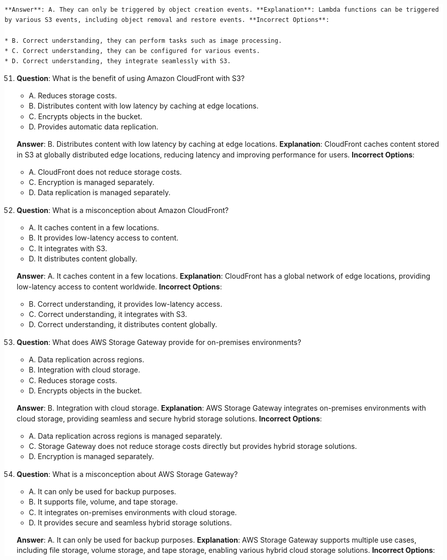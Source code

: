     **Answer**: A. They can only be triggered by object creation events. **Explanation**: Lambda functions can be triggered by various S3 events, including object removal and restore events. **Incorrect Options**:

    * B. Correct understanding, they can perform tasks such as image processing.
    * C. Correct understanding, they can be configured for various events.
    * D. Correct understanding, they integrate seamlessly with S3.
51. **Question**: What is the benefit of using Amazon CloudFront with S3?

    * A. Reduces storage costs.
    * B. Distributes content with low latency by caching at edge locations.
    * C. Encrypts objects in the bucket.
    * D. Provides automatic data replication.

    **Answer**: B. Distributes content with low latency by caching at edge locations. **Explanation**: CloudFront caches content stored in S3 at globally distributed edge locations, reducing latency and improving performance for users. **Incorrect Options**:

    * A. CloudFront does not reduce storage costs.
    * C. Encryption is managed separately.
    * D. Data replication is managed separately.
52. **Question**: What is a misconception about Amazon CloudFront?

    * A. It caches content in a few locations.
    * B. It provides low-latency access to content.
    * C. It integrates with S3.
    * D. It distributes content globally.

    **Answer**: A. It caches content in a few locations. **Explanation**: CloudFront has a global network of edge locations, providing low-latency access to content worldwide. **Incorrect Options**:

    * B. Correct understanding, it provides low-latency access.
    * C. Correct understanding, it integrates with S3.
    * D. Correct understanding, it distributes content globally.
53. **Question**: What does AWS Storage Gateway provide for on-premises environments?

    * A. Data replication across regions.
    * B. Integration with cloud storage.
    * C. Reduces storage costs.
    * D. Encrypts objects in the bucket.

    **Answer**: B. Integration with cloud storage. **Explanation**: AWS Storage Gateway integrates on-premises environments with cloud storage, providing seamless and secure hybrid storage solutions. **Incorrect Options**:

    * A. Data replication across regions is managed separately.
    * C. Storage Gateway does not reduce storage costs directly but provides hybrid storage solutions.
    * D. Encryption is managed separately.
54. **Question**: What is a misconception about AWS Storage Gateway?

    * A. It can only be used for backup purposes.
    * B. It supports file, volume, and tape storage.
    * C. It integrates on-premises environments with cloud storage.
    * D. It provides secure and seamless hybrid storage solutions.

    **Answer**: A. It can only be used for backup purposes. **Explanation**: AWS Storage Gateway supports multiple use cases, including file storage, volume storage, and tape storage, enabling various hybrid cloud storage solutions. **Incorrect Options**:
